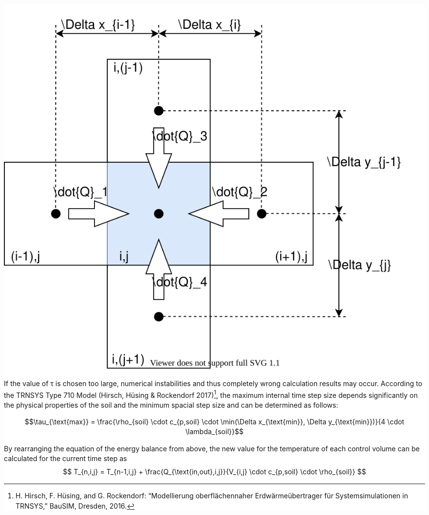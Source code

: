 ![numerical approach geothermal heat collector](fig/231016_numerical_approach_geothermal_heat_collector.svg)

If the value of τ is chosen too large, numerical instabilities and thus completely wrong calculation results may occur. According to the TRNSYS Type 710 Model (Hirsch, Hüsing & Rockendorf 2017)[^Type710], the maximum internal time step size depends significantly on the physical properties of the soil and the minimum spacial step size and can be determined as follows:

[^Type710]: H. Hirsch, F. Hüsing, and G. Rockendorf: “Modellierung oberflächennaher Erdwärmeübertrager für Systemsimulationen in TRNSYS,” BauSIM, Dresden, 2016.

$$\tau_{\text{max}} = \frac{\rho_{soil} \cdot c_{p,soil} \cdot \min(\Delta x_{\text{min}}, \Delta y_{\text{min}})}{4 \cdot \lambda_{soil}}$$

By rearranging the equation of the energy balance from above, the new value for the temperature of each control volume can be calculated for the current time step as
$$ T_{n,i,j} = T_{n-1,i,j} + \frac{Q_{\text{in,out},i,j}}{V_{i,j} \cdot c_{p,soil} \cdot \rho_{soil}} $$


[^Arpagaus2018]: Arpagaus C. et al. (2018): High temperature heat pumps: Market overview, state of the art, research status, refrigerants, and application potentials, *Energy*, doi: [10.1016/j.energy.2018.03.166](https://doi.org/10.1016/j.energy.2018.03.166)
[^DINEN14511]: DIN EN 14511:2018 (2018): Air conditioner, liquid chilling packages and heat pumps for space heating and cooling and process chillers, with electrically driven compressors. DIN e.V., Beuth-Verlag, Berlin.
[^Bettanini2003]: Bettanini, E.; Gastaldello, A.; Schibuola, L. (2003): Simplified Models to Simulate Part Load Performance of Air Conditioning Equipments. *Eighth International IBPSA Conference, Eindhoven*, Netherlands, S. 107–114.
[^Toffanin2019]: Toffanin, R. et al. (2019): Development and Implementation of a Reversible Variable Speed Heat Pump Model for Model Predictive Control Strategies. *Proceedings of the 16th IBPSA Conference*, S. 1866–1873.
[^Torregrosa-Jaime2008]: Torregrosa-Jaime, B. et al. (2019): Modelling of a Variable Refrigerant Flow System in EnergyPlus for Building Energy Simulation in an Open Building Information Modelling Environment. *Energies 12 (1)*, S. 22. doi: [10.3390/en12010022](https://doi.org/10.3390/en12010022).
[^Fuentes2019]: Fuentes, E. et al. (2016): Improved characterization of water-to-water heat pumps part load performance. *REHVA Journal*, August 2016.
[^Blervaque2015]: Blervaque, H et al. (2015): Variable-speed air-to-air heat pump modelling approaches for building energy simulation and comparison with experimental data. *Journal of Building Performance Simulation 9 (2)*, S. 210–225. doi: [10.1080/19401493.2015.1030862](https://doi.org/10.1080/19401493.2015.1030862). 
[^Fahlen2012]: Fahlén, Per (2012): Capacity control of heat pumps. *REHVA Journal Oktober 2012*, S. 28–31.
[^Stiebel-EltronTool]: Stiebel-Eltron Heat Pump Toolbox: [https://www.stiebel-eltron.com/toolbox/waermepumpe/](https://www.stiebel-eltron.com/toolbox/waermepumpe/)
[^2]: [https://enrgi.de/wp-content/uploads/2022/08/Datenblatt_ecoGEO_B-C_1-9kW.pdf](https://enrgi.de/wp-content/uploads/2022/08/Datenblatt_ecoGEO_B-C_1-9kW.pdf)
[^Socal2021]: Socal, Laurent (2021): Heat pumps: lost in standards, *REHVA Journal August 2021*.
[^Filliard2009]: Filliard, Bruno; Guiavarch, Alain; Peuportier, Bruno (2009): Performance evaluation of an air-to-air heat pump coupled with temperate air-sources integrated into a dwelling. *Eleventh International Building Simulation Conference 2009*, S. 2266–73, Glasgow.
[^Wei2021]: Wei, Wenzhe et al. (2021): Investigation on the regulating methods of air source heat pump system used for district heating: Considering the energy loss caused by frosting and on–off. In: *Energy and Buildings 235*, S. 110731. doi: [10.1016/j.enbuild.2021.110731]((https://doi.org/10.1016/j.enbuild.2021.110731).
[^Wetter1996]: Wetter M., Afjei T.: TRNSYS Type 401 - Kompressionswärmepumpe inklusive Frost- und Taktverluste. Modellbeschreibung und Implementation in TRNSYS (1996). Zentralschweizerisches Technikum Luzern, Ingenieurschule HTL. URL: [https://trnsys.de/static/05dea6f31c3fc32b8db8db01927509ce/ts_type_401_de.pdf](https://trnsys.de/static/05dea6f31c3fc32b8db8db01927509ce/ts_type_401_de.pdf)
[^Alfjei1996]: Afjei T., Wetter M., Glass A. (1997): TRNSYS Type 204 - Dual-stage compressor heat pump including frost and cycle losses. Model description and implementation in TRNSYS, Versin 2. Zentralschweizerisches Technikum Luzern, Ingenieurschule HTL. URL: [https://simulationresearch.lbl.gov/wetter/download/type204_hp.pdf](https://simulationresearch.lbl.gov/wetter/download/type204_hp.pdf)
[^Urbanucci2019]: Urbanucci, Luca; Testi, Daniele; Bruno, Joan Carles (2019): Integration of Reversible Heat Pumps in Trigeneration Systems for Low-Temperature Renewable District Heating and Cooling Microgrids. *Applied Sciences 9 (15), S. 3194.*, doi: [10.3390/app9153194](https://doi.org/10.3390/app9153194).
[^VDI4640-1]: Verein Deutscher Ingenieure, VDI 4640 Blatt 1, Thermische Nutzung des Untergrunds - Grundlagen, Genehmigungen, Umweltaspekte: = Thermal use of the underground - fundamentals, approvals, environmental aspects. Berlin: Beuth Verlag GmbH, 2021.
[^Eskilson]: P. Eskilson, Thermal Analysis of Heat Extraction Boreholes. University of Lund, 1987. Available: [https://buildingphysics.com/download/Eskilson1987.pdf](https://buildingphysics.com/download/Eskilson1987.pdf)
[^Özisik]: Özisik, M.N. Heat conduction. New York: Wiley-Interscience, 1980. ISBN 047105481X
[^Eskilson]: P. Eskilson, Thermal Analysis of Heat Extraction Boreholes. University of Lund, 1987. Available: [https://buildingphysics.com/download/Eskilson1987.pdf](https://buildingphysics.com/download/Eskilson1987.pdf)
[^Li]: M. Li, K. Zhu, Z. Fang: Analytical methods for thermal analysis of vertical ground heat exchangers. Advances in Ground-Source Heat Pump Systems, 2016. doi: [https://doi.org/10.1016/B978-0-08-100311-4.00006-6](https://doi.org/10.1016/B978-0-08-100311-4.00006-6).
[^Carslaw,Jaeger]: H.S. Carslaw., J.C. Jaeger. Heat Flow in the Region bounded Internally by a Circular Cylinder. Proceedings of the Royal Society of Edinburgh, 1942. 
[^Spitler,Cook]: J. D. Spitler, J. C. Cook, T. West, and X. Liu:  G-Function Library for Modeling Vertical Bore Ground Heat Exchanger. Geothermal Data Repository, 2021. doi: [https://doi.org/10.15121/1811518](https://doi.org/10.15121/1811518).
[^Hellström]: G. Hellström, Ground Heat Storage: Thermal Analyses of Duct Storage Systems. Theorie. University of Lund, 1991.
[^Stephan]: W. Heidemann: Berechnung von Wärmeübertragern. Unterlagen zur Vorlesung. Institut für Gebäudeenergetik, Thermotechnik und Energiespeicherung, Universität Stuttgart, 2022.
[^Gielinski_1]: V. Gnielinski: Neue Gleichungen für den Wärme- und Stoffübergang in turbulent durchströmten Rohren und Kanälen.Forsch.Ing-wes 41(1):8–16, 1975.
[^Gielinski_2]:  V. Gnielinski: Ein neues Berechnungsverfahren für die Wärmeübertragung im Übergangsbereich zwischen laminarer und turbulenter Rohrströmung. Forsch im Ing Wes 61:240–248, 1995.
[^Muhidienne]: M. Muhieddine, E. Canot, and R. March, Various Approaches for Solving Problems in Heat Conduction with Phase Change: HAL, 2015.
[^Lago2019]: Lago, J. et al. (2019): A 1-dimensional continuous and smooth model for thermally stratified storage tanks including mixing and buoyancy, *Applied Energy* 248, S. 640–
[^Steinacker2022]: Steinacker, H (2022): Entwicklung eines dynamischen Simulationsmodells zur Optimierung von wärmegekoppelten Wasserstoffkonzepten für die klimaneutrale Quartiersversorgung, unpublished master thesis, University of Stuttgart.